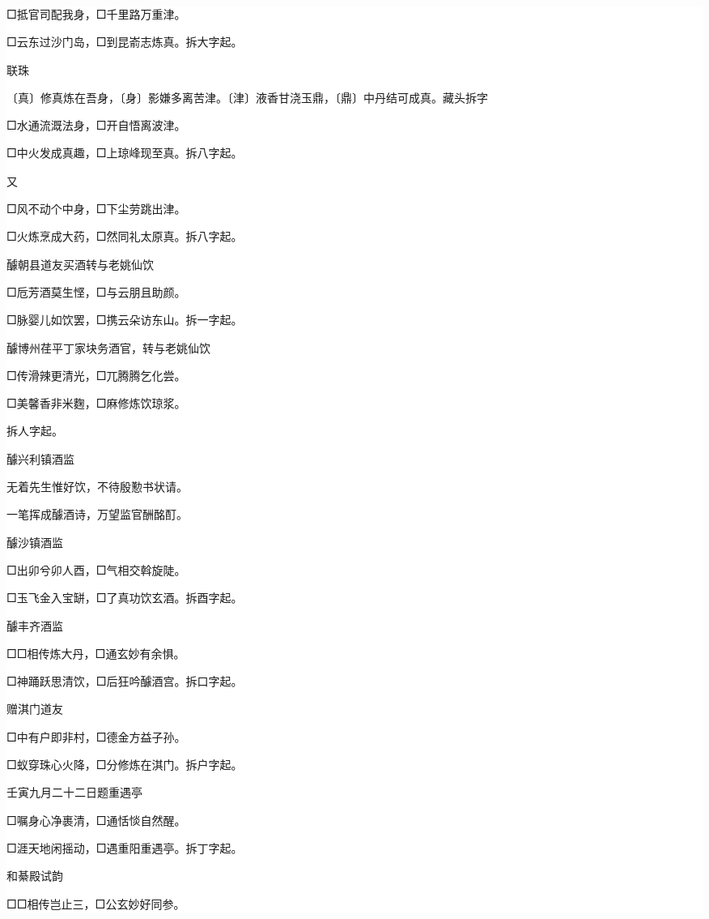 □抵官司配我身，□千里路万重津。  

□云东过沙门岛，□到昆嵛志炼真。拆大字起。  

联珠  

〔真〕修真炼在吾身，〔身〕影嫌多离苦津。〔津〕液香甘浇玉鼎，〔鼎〕中丹结可成真。藏头拆字  

□水通流溉法身，□开自悟离波津。  

□中火发成真趣，□上琼峰现至真。拆八字起。  

又  

□风不动个中身，□下尘劳跳出津。  

□火炼烹成大药，□然同礼太原真。拆八字起。  

醵朝县道友买酒转与老姚仙饮  

□卮芳酒莫生悭，□与云朋且助颜。  

□脉婴儿如饮罢，□携云朵访东山。拆一字起。  

醵博州荏平丁家块务酒官，转与老姚仙饮  

□传滑辣更清光，□兀腾腾乞化尝。  

□美馨香非米麴，□麻修炼饮琼浆。  

拆人字起。  

醵兴利镇酒监  

无着先生惟好饮，不待殷懃书状请。  

一笔挥成醵酒诗，万望监官酬酩酊。  

醵沙镇酒监  

□出卯兮卯人酉，□气相交斡旋陡。  

□玉飞金入宝缾，□了真功饮玄酒。拆酉字起。  

醵丰齐酒监  

□□相传炼大丹，□通玄妙有余惧。  

□神踊跃思清饮，□后狂吟醵酒宫。拆口字起。  

赠淇门道友  

□中有户即非村，□德金方益子孙。  

□蚁穿珠心火降，□分修炼在淇门。拆户字起。  

壬寅九月二十二日题重遇亭  

□嘱身心净裹清，□通恬惔自然醒。  

□涯天地闲摇动，□遇重阳重遇亭。拆丁字起。  

和綦殿试韵  

□□相传岂止三，□公玄妙好同参。  
